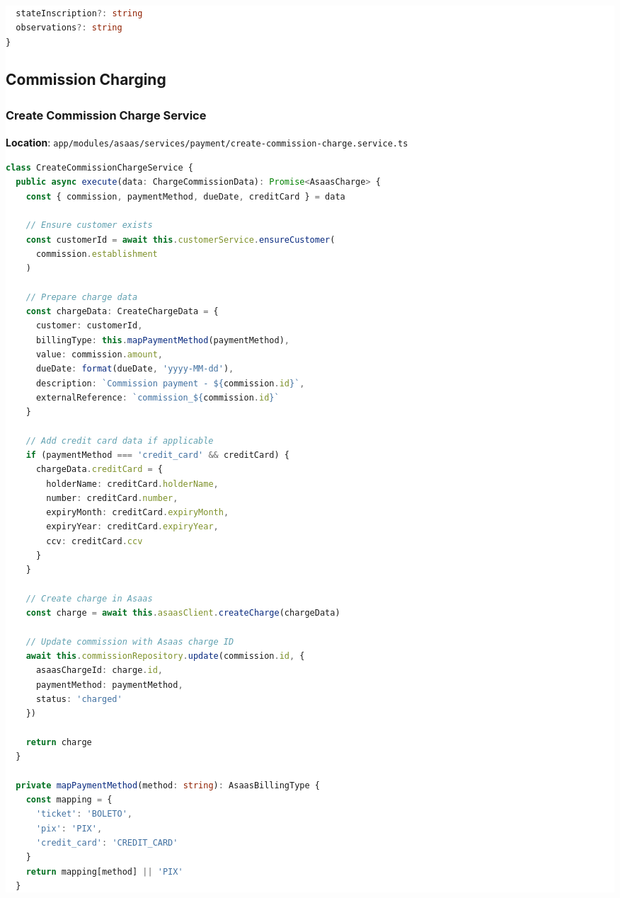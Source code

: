 ```typescript
  stateInscription?: string
  observations?: string
}
```

## Commission Charging

### Create Commission Charge Service

**Location**: `app/modules/asaas/services/payment/create-commission-charge.service.ts`

```typescript
class CreateCommissionChargeService {
  public async execute(data: ChargeCommissionData): Promise<AsaasCharge> {
    const { commission, paymentMethod, dueDate, creditCard } = data

    // Ensure customer exists
    const customerId = await this.customerService.ensureCustomer(
      commission.establishment
    )

    // Prepare charge data
    const chargeData: CreateChargeData = {
      customer: customerId,
      billingType: this.mapPaymentMethod(paymentMethod),
      value: commission.amount,
      dueDate: format(dueDate, 'yyyy-MM-dd'),
      description: `Commission payment - ${commission.id}`,
      externalReference: `commission_${commission.id}`
    }

    // Add credit card data if applicable
    if (paymentMethod === 'credit_card' && creditCard) {
      chargeData.creditCard = {
        holderName: creditCard.holderName,
        number: creditCard.number,
        expiryMonth: creditCard.expiryMonth,
        expiryYear: creditCard.expiryYear,
        ccv: creditCard.ccv
      }
    }

    // Create charge in Asaas
    const charge = await this.asaasClient.createCharge(chargeData)

    // Update commission with Asaas charge ID
    await this.commissionRepository.update(commission.id, {
      asaasChargeId: charge.id,
      paymentMethod: paymentMethod,
      status: 'charged'
    })

    return charge
  }

  private mapPaymentMethod(method: string): AsaasBillingType {
    const mapping = {
      'ticket': 'BOLETO',
      'pix': 'PIX',
      'credit_card': 'CREDIT_CARD'
    }
    return mapping[method] || 'PIX'
  }
```